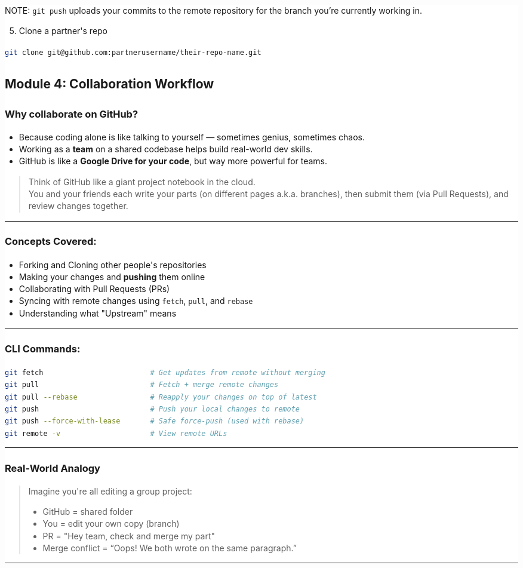 NOTE:
```git push``` uploads your commits to the remote repository for the branch you’re currently working in.

5. Clone a partner's repo
```bash
git clone git@github.com:partnerusername/their-repo-name.git
```   

## Module 4: Collaboration Workflow

### Why collaborate on GitHub?

- Because coding alone is like talking to yourself — sometimes genius, sometimes chaos.  
- Working as a **team** on a shared codebase helps build real-world dev skills.
- GitHub is like a **Google Drive for your code**, but way more powerful for teams.

> Think of GitHub like a giant project notebook in the cloud.  
> You and your friends each write your parts (on different pages a.k.a. branches), then submit them (via Pull Requests), and review changes together.

---

### Concepts Covered:

- Forking and Cloning other people's repositories
- Making your changes and **pushing** them online
- Collaborating with Pull Requests (PRs)
- Syncing with remote changes using `fetch`, `pull`, and `rebase`
- Understanding what "Upstream" means

---

### CLI Commands:

```bash
git fetch                         # Get updates from remote without merging
git pull                          # Fetch + merge remote changes
git pull --rebase                 # Reapply your changes on top of latest
git push                          # Push your local changes to remote
git push --force-with-lease       # Safe force-push (used with rebase)
git remote -v                     # View remote URLs
```

---

### Real-World Analogy

> Imagine you're all editing a group project:  
> - GitHub = shared folder  
> - You = edit your own copy (branch)  
> - PR = "Hey team, check and merge my part"  
> - Merge conflict = “Oops! We both wrote on the same paragraph.”

---
